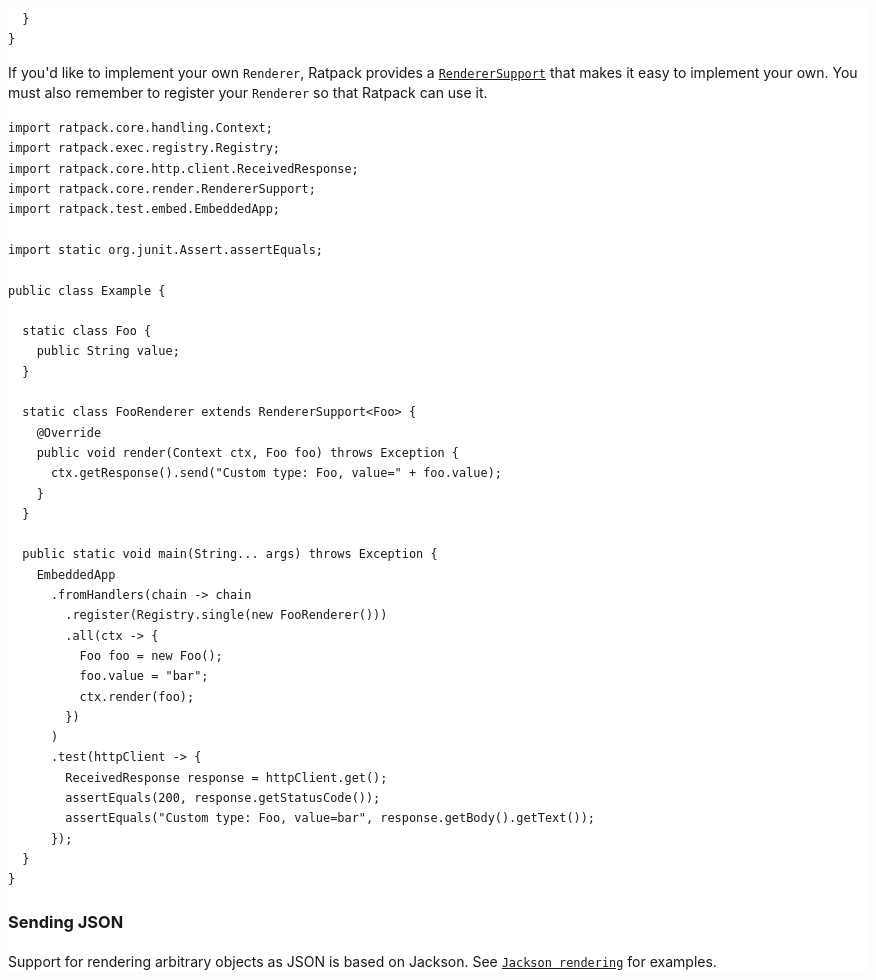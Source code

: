 ```language-java
  }
}
```

If you'd like to implement your own `Renderer`, Ratpack provides a [`RendererSupport`](api/ratpack/core/render/RendererSupport.html) that makes it easy to implement your own.
You must also remember to register your `Renderer` so that Ratpack can use it.

```language-java
import ratpack.core.handling.Context;
import ratpack.exec.registry.Registry;
import ratpack.core.http.client.ReceivedResponse;
import ratpack.core.render.RendererSupport;
import ratpack.test.embed.EmbeddedApp;

import static org.junit.Assert.assertEquals;

public class Example {

  static class Foo {
    public String value;
  }

  static class FooRenderer extends RendererSupport<Foo> {
    @Override
    public void render(Context ctx, Foo foo) throws Exception {
      ctx.getResponse().send("Custom type: Foo, value=" + foo.value);
    }
  }

  public static void main(String... args) throws Exception {
    EmbeddedApp
      .fromHandlers(chain -> chain
        .register(Registry.single(new FooRenderer()))
        .all(ctx -> {
          Foo foo = new Foo();
          foo.value = "bar";
          ctx.render(foo);
        })
      )
      .test(httpClient -> {
        ReceivedResponse response = httpClient.get();
        assertEquals(200, response.getStatusCode());
        assertEquals("Custom type: Foo, value=bar", response.getBody().getText());
      });
  }
}
```

### Sending JSON

Support for rendering arbitrary objects as JSON is based on Jackson.
See [`Jackson rendering`](api/ratpack/core/jackson/Jackson.html#rendering) for examples.
